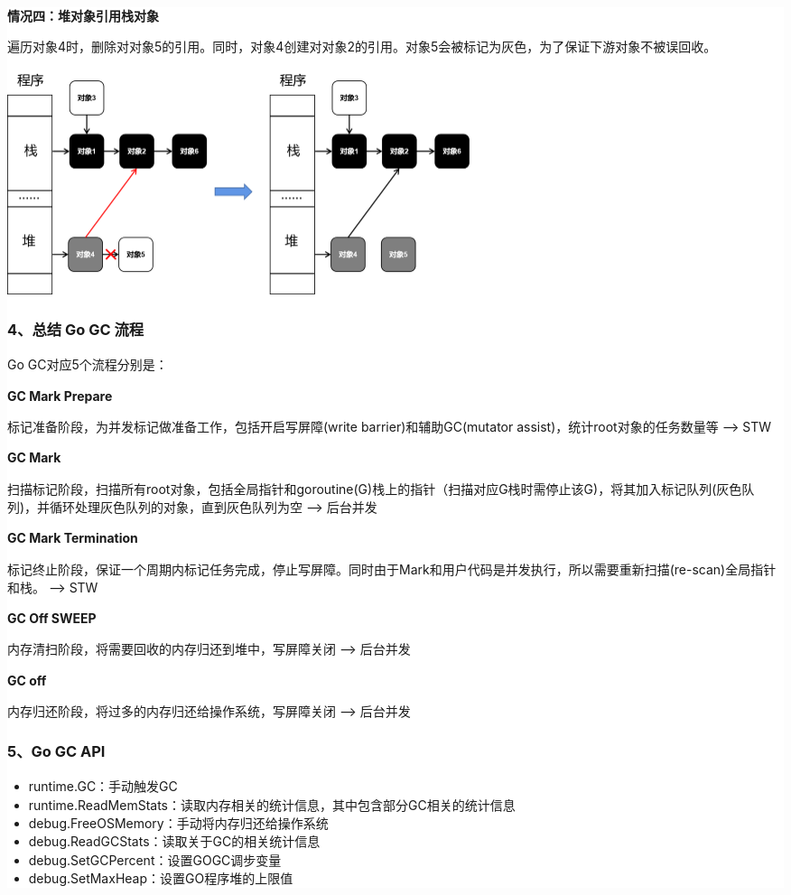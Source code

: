 **情况四：堆对象引用栈对象**

遍历对象4时，删除对对象5的引用。同时，对象4创建对对象2的引用。对象5会被标记为灰色，为了保证下游对象不被误回收。

<img src="../doc/gc-20.png" style="zoom:50%;" />

### 4、总结 Go GC 流程

Go GC对应5个流程分别是：

**GC Mark Prepare**

标记准备阶段，为并发标记做准备工作，包括开启写屏障(write barrier)和辅助GC(mutator assist)，统计root对象的任务数量等 --> STW

**GC Mark**

扫描标记阶段，扫描所有root对象，包括全局指针和goroutine(G)栈上的指针（扫描对应G栈时需停止该G)，将其加入标记队列(灰色队列)，并循环处理灰色队列的对象，直到灰色队列为空 --> 后台并发

**GC Mark Termination**

标记终止阶段，保证一个周期内标记任务完成，停止写屏障。同时由于Mark和用户代码是并发执行，所以需要重新扫描(re-scan)全局指针和栈。 --> STW

**GC Off SWEEP**

内存清扫阶段，将需要回收的内存归还到堆中，写屏障关闭 --> 后台并发

**GC off**

内存归还阶段，将过多的内存归还给操作系统，写屏障关闭 --> 后台并发

### 5、Go GC API

- runtime.GC：手动触发GC
- runtime.ReadMemStats：读取内存相关的统计信息，其中包含部分GC相关的统计信息
- debug.FreeOSMemory：手动将内存归还给操作系统
- debug.ReadGCStats：读取关于GC的相关统计信息
- debug.SetGCPercent：设置GOGC调步变量
- debug.SetMaxHeap：设置GO程序堆的上限值
